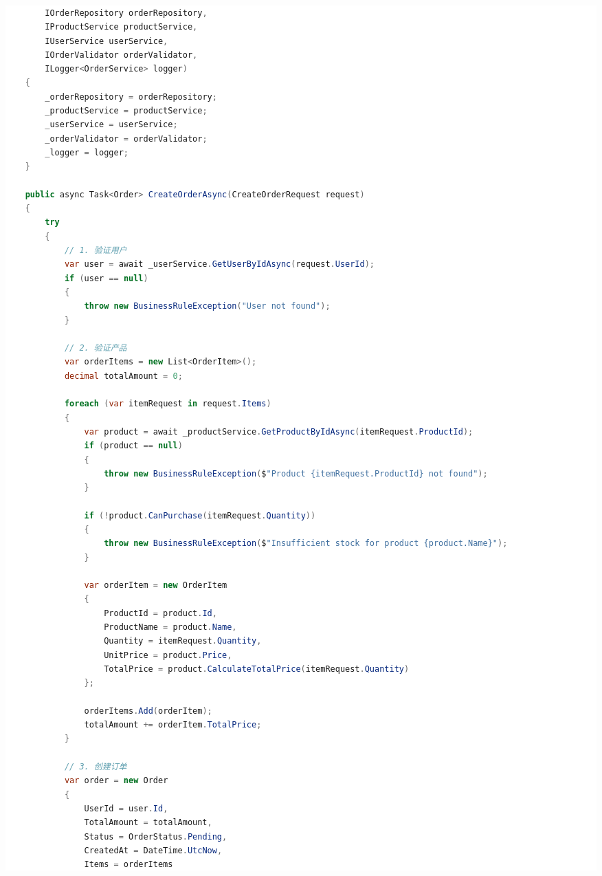 ```csharp
        IOrderRepository orderRepository,
        IProductService productService,
        IUserService userService,
        IOrderValidator orderValidator,
        ILogger<OrderService> logger)
    {
        _orderRepository = orderRepository;
        _productService = productService;
        _userService = userService;
        _orderValidator = orderValidator;
        _logger = logger;
    }
    
    public async Task<Order> CreateOrderAsync(CreateOrderRequest request)
    {
        try
        {
            // 1. 验证用户
            var user = await _userService.GetUserByIdAsync(request.UserId);
            if (user == null)
            {
                throw new BusinessRuleException("User not found");
            }
            
            // 2. 验证产品
            var orderItems = new List<OrderItem>();
            decimal totalAmount = 0;
            
            foreach (var itemRequest in request.Items)
            {
                var product = await _productService.GetProductByIdAsync(itemRequest.ProductId);
                if (product == null)
                {
                    throw new BusinessRuleException($"Product {itemRequest.ProductId} not found");
                }
                
                if (!product.CanPurchase(itemRequest.Quantity))
                {
                    throw new BusinessRuleException($"Insufficient stock for product {product.Name}");
                }
                
                var orderItem = new OrderItem
                {
                    ProductId = product.Id,
                    ProductName = product.Name,
                    Quantity = itemRequest.Quantity,
                    UnitPrice = product.Price,
                    TotalPrice = product.CalculateTotalPrice(itemRequest.Quantity)
                };
                
                orderItems.Add(orderItem);
                totalAmount += orderItem.TotalPrice;
            }
            
            // 3. 创建订单
            var order = new Order
            {
                UserId = user.Id,
                TotalAmount = totalAmount,
                Status = OrderStatus.Pending,
                CreatedAt = DateTime.UtcNow,
                Items = orderItems
```